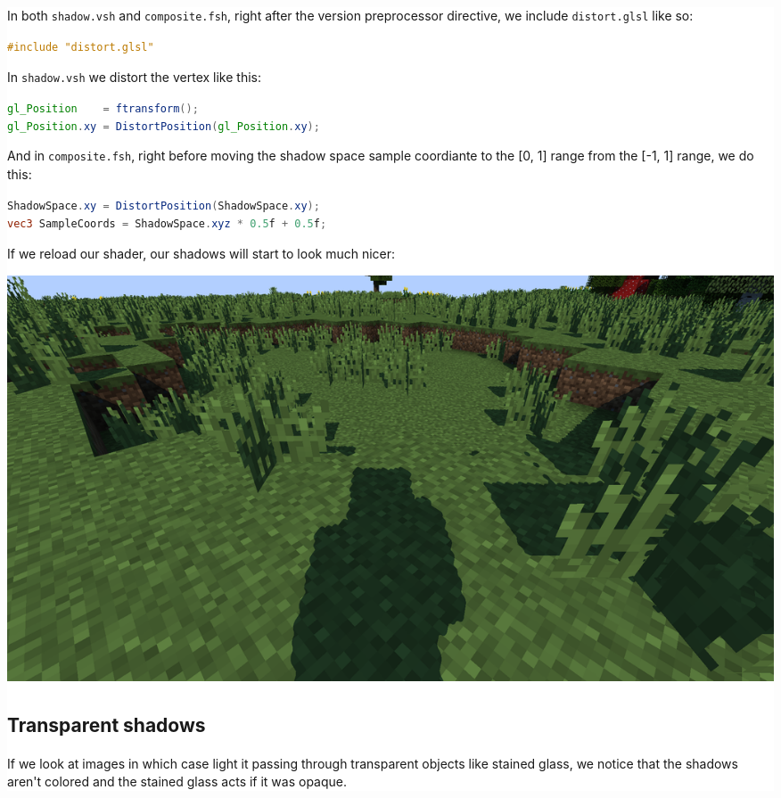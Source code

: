In both `shadow.vsh` and `composite.fsh`, right after the version preprocessor directive, we include `distort.glsl` like so:

```glsl
#include "distort.glsl"
```

In `shadow.vsh` we distort the vertex like this:

```glsl
gl_Position    = ftransform();
gl_Position.xy = DistortPosition(gl_Position.xy);
```

And in `composite.fsh`, right before moving the shadow space sample coordiante to the [0, 1] range from the [-1, 1] range, we do this:

```glsl
ShadowSpace.xy = DistortPosition(ShadowSpace.xy);
vec3 SampleCoords = ShadowSpace.xyz * 0.5f + 0.5f;
```

If we reload our shader, our shadows will start to look much nicer:

![Improved and Detailed Shadows](images/improved_shadows.png)

## Transparent shadows

If we look at images in which case light it passing through transparent objects like stained glass, we notice that the shadows aren't colored and the stained glass acts if it was opaque.
